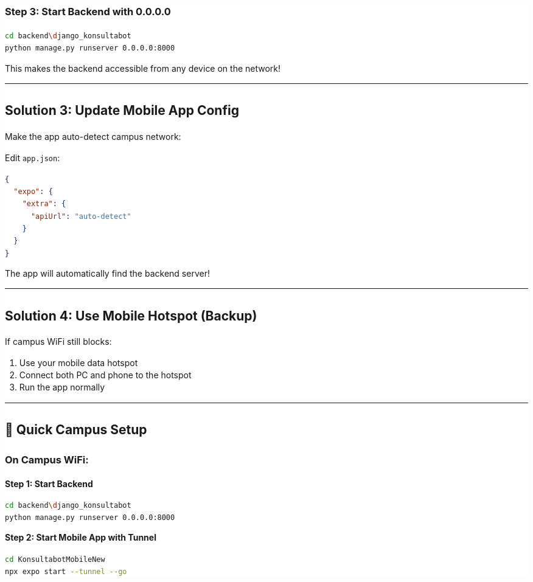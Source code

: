 ```python
```

### Step 3: Start Backend with 0.0.0.0
```bash
cd backend\django_konsultabot
python manage.py runserver 0.0.0.0:8000
```

This makes the backend accessible from any device on the network!

---

## Solution 3: Update Mobile App Config

Make the app auto-detect campus network:

Edit `app.json`:
```json
{
  "expo": {
    "extra": {
      "apiUrl": "auto-detect"
    }
  }
}
```

The app will automatically find the backend server!

---

## Solution 4: Use Mobile Hotspot (Backup)

If campus WiFi still blocks:
1. Use your mobile data hotspot
2. Connect both PC and phone to the hotspot
3. Run the app normally

---

## 🚀 Quick Campus Setup

### On Campus WiFi:

**Step 1: Start Backend**
```bash
cd backend\django_konsultabot
python manage.py runserver 0.0.0.0:8000
```

**Step 2: Start Mobile App with Tunnel**
```bash
cd KonsultabotMobileNew
npx expo start --tunnel --go
```
